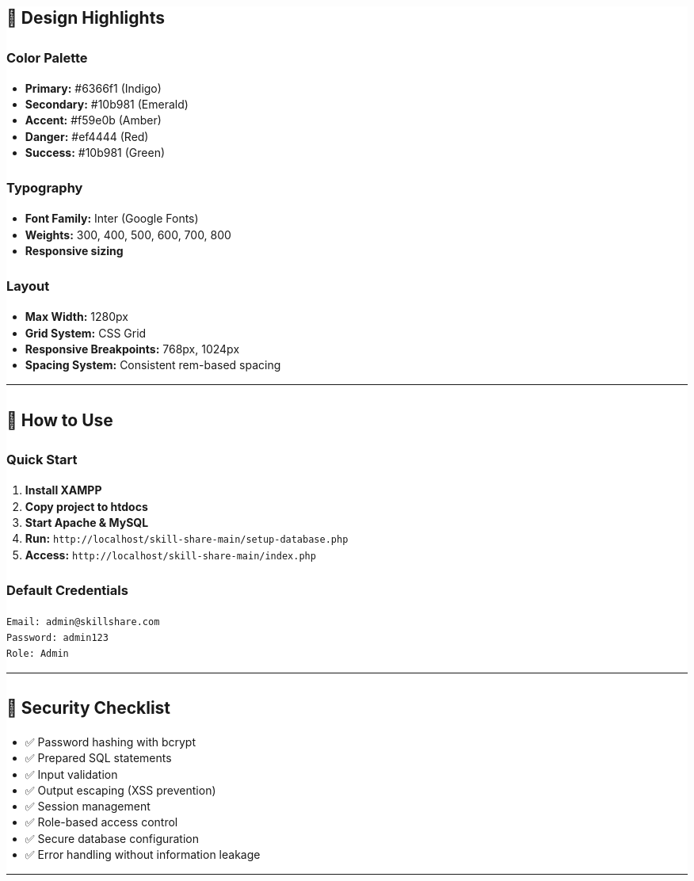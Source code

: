 
## 🎨 Design Highlights

### Color Palette
- **Primary:** #6366f1 (Indigo)
- **Secondary:** #10b981 (Emerald)
- **Accent:** #f59e0b (Amber)
- **Danger:** #ef4444 (Red)
- **Success:** #10b981 (Green)

### Typography
- **Font Family:** Inter (Google Fonts)
- **Weights:** 300, 400, 500, 600, 700, 800
- **Responsive sizing**

### Layout
- **Max Width:** 1280px
- **Grid System:** CSS Grid
- **Responsive Breakpoints:** 768px, 1024px
- **Spacing System:** Consistent rem-based spacing

---

## 🚀 How to Use

### Quick Start
1. **Install XAMPP**
2. **Copy project to htdocs**
3. **Start Apache & MySQL**
4. **Run:** `http://localhost/skill-share-main/setup-database.php`
5. **Access:** `http://localhost/skill-share-main/index.php`

### Default Credentials
```
Email: admin@skillshare.com
Password: admin123
Role: Admin
```

---

## 🔐 Security Checklist

- ✅ Password hashing with bcrypt
- ✅ Prepared SQL statements
- ✅ Input validation
- ✅ Output escaping (XSS prevention)
- ✅ Session management
- ✅ Role-based access control
- ✅ Secure database configuration
- ✅ Error handling without information leakage

---